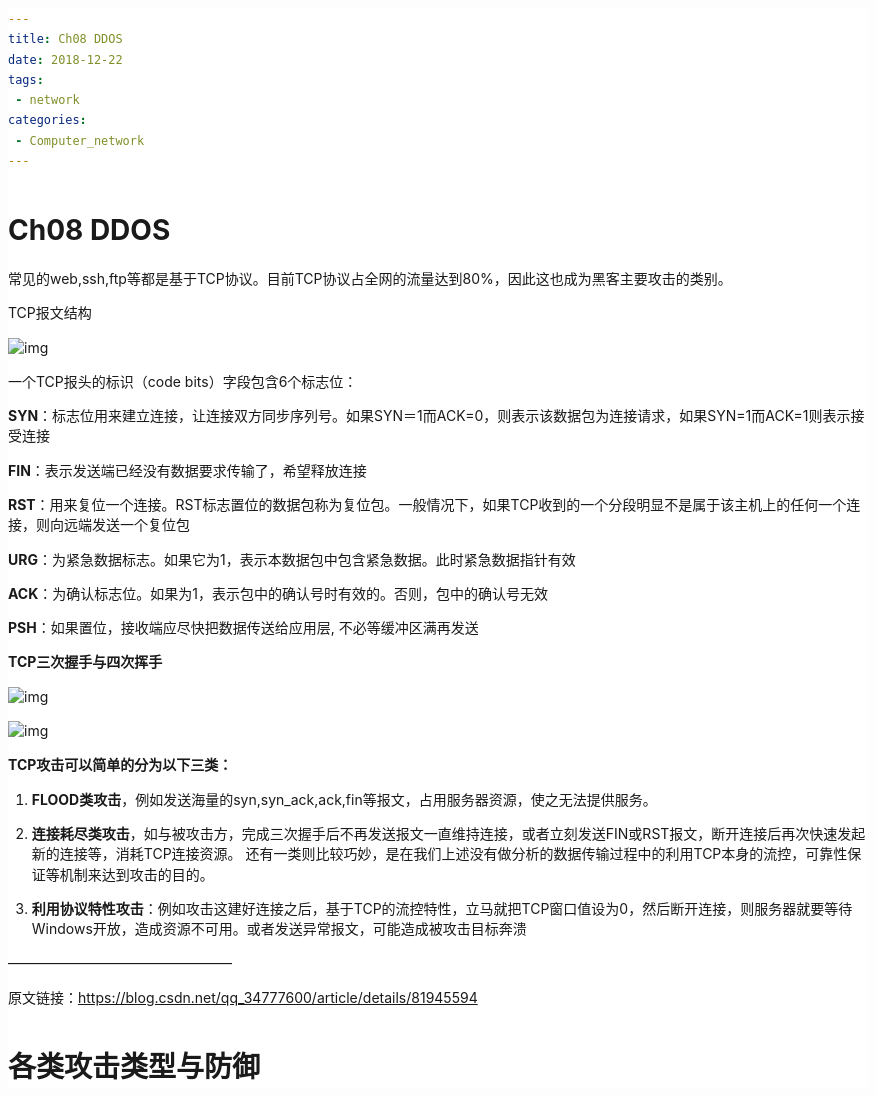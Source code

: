 ```yaml
---
title: Ch08 DDOS
date: 2018-12-22
tags:
 - network
categories:
 - Computer_network
---
```


# Ch08  DDOS



常见的web,ssh,ftp等都是基于TCP协议。目前TCP协议占全网的流量达到80%，因此这也成为黑客主要攻击的类别。

TCP报文结构

![img](https://markdown-1301334775.cos.eu-frankfurt.myqcloud.com/image1.png)

一个TCP报头的标识（code bits）字段包含6个标志位：

**SYN**：标志位用来建立连接，让连接双方同步序列号。如果SYN＝1而ACK=0，则表示该数据包为连接请求，如果SYN=1而ACK=1则表示接受连接

**FIN**：表示发送端已经没有数据要求传输了，希望释放连接

**RST**：用来复位一个连接。RST标志置位的数据包称为复位包。一般情况下，如果TCP收到的一个分段明显不是属于该主机上的任何一个连接，则向远端发送一个复位包

**URG**：为紧急数据标志。如果它为1，表示本数据包中包含紧急数据。此时紧急数据指针有效

**ACK**：为确认标志位。如果为1，表示包中的确认号时有效的。否则，包中的确认号无效

**PSH**：如果置位，接收端应尽快把数据传送给应用层, 不必等缓冲区满再发送

**TCP三次握手与四次挥手**

![img](https://markdown-1301334775.cos.eu-frankfurt.myqcloud.com/image2.png)

![img](https://markdown-1301334775.cos.eu-frankfurt.myqcloud.com/image3.png)

**TCP攻击可以简单的分为以下三类：**

1. **FLOOD类攻击**，例如发送海量的syn,syn_ack,ack,fin等报文，占用服务器资源，使之无法提供服务。

2. **连接耗尽类攻击**，如与被攻击方，完成三次握手后不再发送报文一直维持连接，或者立刻发送FIN或RST报文，断开连接后再次快速发起新的连接等，消耗TCP连接资源。 还有一类则比较巧妙，是在我们上述没有做分析的数据传输过程中的利用TCP本身的流控，可靠性保证等机制来达到攻击的目的。

3. **利用协议特性攻击**：例如攻击这建好连接之后，基于TCP的流控特性，立马就把TCP窗口值设为0，然后断开连接，则服务器就要等待Windows开放，造成资源不可用。或者发送异常报文，可能造成被攻击目标奔溃

————————————————

原文链接：https://blog.csdn.net/qq_34777600/article/details/81945594

# 各类攻击类型与防御
